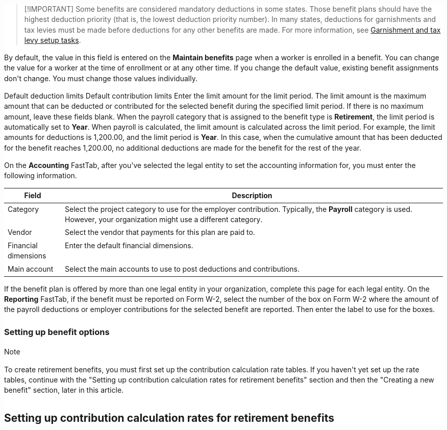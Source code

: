<blockquote>[!IMPORTANT] Some benefits are considered mandatory deductions in some states. Those benefit plans should have the highest deduction priority (that is, the lowest deduction priority number). In many states, deductions for garnishments and tax levies must be made before deductions for any other benefits are made. For more information, see <a href="noam-usa-garnishment-tax-levy-set-up-tasks.md">Garnishment and tax levy setup tasks</a>. </blockquote>
<p>By default, the value in this field is entered on the <strong>Maintain benefits</strong> page when a worker is enrolled in a benefit. You can change the value for a worker at the time of enrollment or at any other time. If you change the default value, existing benefit assignments don't change. You must change those values individually.</p></td>
</tr>
<tr>
<td>Default deduction limits Default contribution limits</td>
<td>Enter the limit amount for the limit period. The limit amount is the maximum amount that can be deducted or contributed for the selected benefit during the specified limit period. If there is no maximum amount, leave these fields blank. When the payroll category that is assigned to the benefit type is <strong>Retirement</strong>, the limit period is automatically set to <strong>Year</strong>. When payroll is calculated, the limit amount is calculated across the limit period. For example, the limit amounts for deductions is 1,200.00, and the limit period is <strong>Year</strong>. In this case, when the cumulative amount that has been deducted for the benefit reaches 1,200.00, no additional deductions are made for the benefit for the rest of the year.</td>
</tr>
</tbody>
</table>

On the **Accounting** FastTab, after you've selected the legal entity to set the accounting information for, you must enter the following information.

| Field                | Description |
|----------------------|-------------|
| Category             | Select the project category to use for the employer contribution. Typically, the **Payroll** category is used. However, your organization might use a different category. |
| Vendor               | Select the vendor that payments for this plan are paid to. |
| Financial dimensions | Enter the default financial dimensions. |
| Main account         | Select the main accounts to use to post deductions and contributions. |

If the benefit plan is offered by more than one legal entity in your organization, complete this page for each legal entity. On the **Reporting** FastTab, if the benefit must be reported on Form W-2, select the number of the box on Form W-2 where the amount of the payroll deductions or employer contributions for the selected benefit are reported. Then enter the label to use for the boxes.

### Setting up benefit options

> [!NOTE]
> To create retirement benefits, you must first set up the contribution calculation rate tables. If you haven't yet set up the rate tables, continue with the "Setting up contribution calculation rates for retirement benefits" section and then the "Creating a new benefit" section, later in this article.

## Setting up contribution calculation rates for retirement benefits
